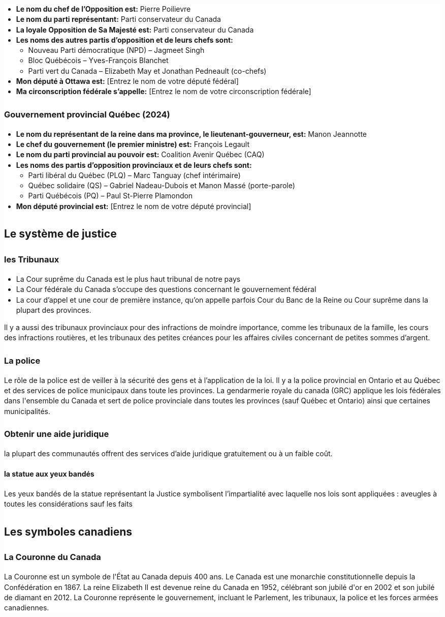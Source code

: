- **Le nom du chef de l’Opposition est:** Pierre Poilievre
- **Le nom du parti représentant:** Parti conservateur du Canada
- **La loyale Opposition de Sa Majesté est:** Parti conservateur du Canada
- **Les noms des autres partis d’opposition et de leurs chefs sont:**
    - Nouveau Parti démocratique (NPD) – Jagmeet Singh
    - Bloc Québécois – Yves-François Blanchet
    - Parti vert du Canada – Elizabeth May et Jonathan Pedneault (co-chefs)
- **Mon député à Ottawa est:** [Entrez le nom de votre député fédéral]
- **Ma circonscription fédérale s’appelle:** [Entrez le nom de votre circonscription fédérale]

### Gouvernement provincial Québec (2024)

- **Le nom du représentant de la reine dans ma province, le lieutenant-gouverneur, est:** Manon Jeannotte
- **Le chef du gouvernement (le premier ministre) est:** François Legault
- **Le nom du parti provincial au pouvoir est:** Coalition Avenir Québec (CAQ)
- **Les noms des partis d’opposition provinciaux et de leurs chefs sont:**
    - Parti libéral du Québec (PLQ) – Marc Tanguay (chef intérimaire)
    - Québec solidaire (QS) – Gabriel Nadeau-Dubois et Manon Massé (porte-parole)
    - Parti Québécois (PQ) – Paul St-Pierre Plamondon
- **Mon député provincial est:** [Entrez le nom de votre député provincial]

## Le système de justice
### les Tribunaux
- La Cour suprême du Canada est le plus haut tribunal de notre pays
- La Cour fédérale du Canada s’occupe des questions concernant le gouvernement fédéral
- La cour d’appel et une cour de première instance, qu’on appelle parfois Cour du Banc de la Reine ou Cour suprême dans la plupart des provinces.

Il y a aussi des tribunaux provinciaux pour des infractions de moindre importance, comme les tribunaux de la famille, les cours des infractions routières, et les tribunaux des petites créances pour les affaires civiles concernant de petites sommes d’argent.

### La police
Le rôle de la police est de veiller à la sécurité des gens et à l’application de la loi.
Il y a la police provincial en Ontario et au Québec et des services de police municipaux dans toute les provinces.
La gendarmerie royale du canada (GRC) applique les lois fédérales dans l'ensemble du Canada et sert de police provinciale dans toutes les provinces (sauf Québec et Ontario) ainsi que certaines municipalités.
### Obtenir une aide juridique
la plupart des communautés offrent des services d’aide juridique gratuitement ou à un faible coût.

#### la statue aux yeux bandés
Les yeux bandés de la statue représentant la Justice symbolisent l’impartialité avec laquelle nos lois sont appliquées : aveugles à toutes les considérations sauf les faits
## Les symboles canadiens
### La Couronne du Canada
La Couronne est un symbole de l'État au Canada depuis 400 ans. Le Canada est une monarchie constitutionnelle depuis la Confédération en 1867. La reine Elizabeth II est devenue reine du Canada en 1952, célébrant son jubilé d'or en 2002 et son jubilé de diamant en 2012. La Couronne représente le gouvernement, incluant le Parlement, les tribunaux, la police et les forces armées canadiennes.
